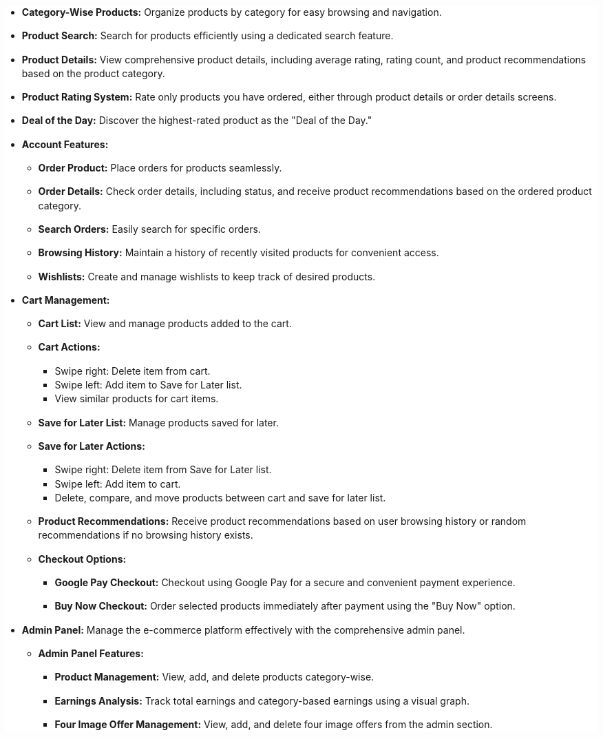   - **Category-Wise Products:** Organize products by category for easy browsing and navigation.

  - **Product Search:** Search for products efficiently using a dedicated search feature.

  - **Product Details:** View comprehensive product details, including average rating, rating count, and product recommendations based on the product category.

  - **Product Rating System:** Rate only products you have ordered, either through product details or order details screens.

  - **Deal of the Day:** Discover the highest-rated product as the "Deal of the Day."

* **Account Features:**

  - **Order Product:** Place orders for products seamlessly.

  - **Order Details:** Check order details, including status, and receive product recommendations based on the ordered product category.

  - **Search Orders:** Easily search for specific orders.

  - **Browsing History:** Maintain a history of recently visited products for convenient access.

  - **Wishlists:** Create and manage wishlists to keep track of desired products.

- **Cart Management:**

  - **Cart List:** View and manage products added to the cart.

  - **Cart Actions:**

    - Swipe right: Delete item from cart.
    - Swipe left: Add item to Save for Later list.
    - View similar products for cart items.

  - **Save for Later List:** Manage products saved for later.

  - **Save for Later Actions:**

    - Swipe right: Delete item from Save for Later list.
    - Swipe left: Add item to cart.
    - Delete, compare, and move products between cart and save for later list.

  - **Product Recommendations:** Receive product recommendations based on user browsing history or random recommendations if no browsing history exists.

  - **Checkout Options:**

    - **Google Pay Checkout:** Checkout using Google Pay for a secure and convenient payment experience.

    - **Buy Now Checkout:** Order selected products immediately after payment using the "Buy Now" option.

- **Admin Panel:** Manage the e-commerce platform effectively with the comprehensive admin panel.

  - **Admin Panel Features:**

    - **Product Management:** View, add, and delete products category-wise.

    - **Earnings Analysis:** Track total earnings and category-based earnings using a visual graph.

    - **Four Image Offer Management:** View, add, and delete four image offers from the admin section.
